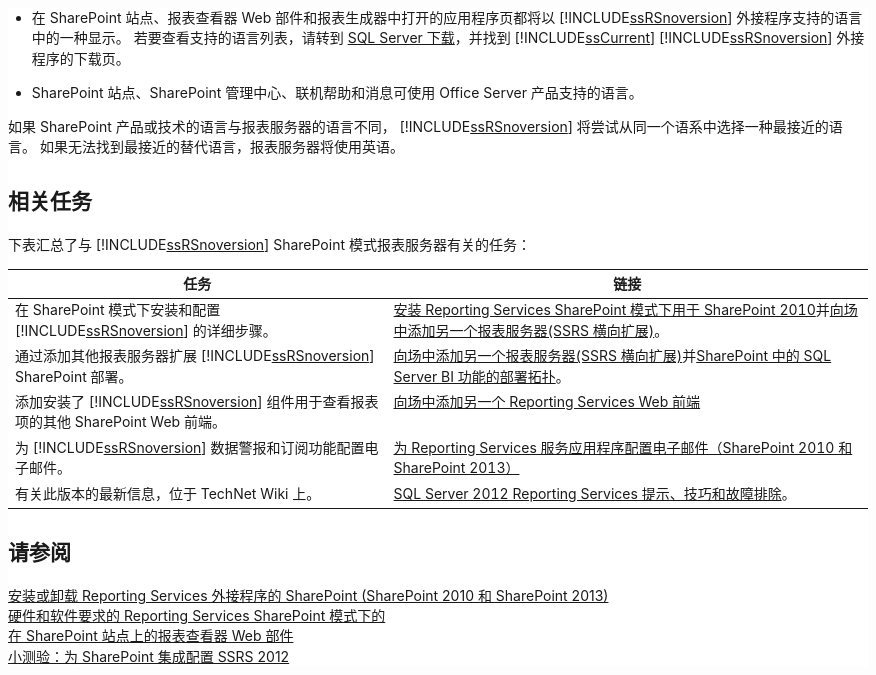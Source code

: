 -   在 SharePoint 站点、报表查看器 Web 部件和报表生成器中打开的应用程序页都将以 [!INCLUDE[ssRSnoversion](../includes/ssrsnoversion-md.md)] 外接程序支持的语言中的一种显示。 若要查看支持的语言列表，请转到 [SQL Server 下载](https://msdn.microsoft.com/sql/downloads/)，并找到 [!INCLUDE[ssCurrent](../includes/sscurrent-md.md)] [!INCLUDE[ssRSnoversion](../includes/ssrsnoversion-md.md)] 外接程序的下载页。  
  
-   SharePoint 站点、SharePoint 管理中心、联机帮助和消息可使用 Office Server 产品支持的语言。  
  
 如果 SharePoint 产品或技术的语言与报表服务器的语言不同， [!INCLUDE[ssRSnoversion](../includes/ssrsnoversion-md.md)] 将尝试从同一个语系中选择一种最接近的语言。 如果无法找到最接近的替代语言，报表服务器将使用英语。  
  
##  <a name="bkmk_relatedtasks"></a> 相关任务  
 下表汇总了与 [!INCLUDE[ssRSnoversion](../includes/ssrsnoversion-md.md)] SharePoint 模式报表服务器有关的任务：  
  
|**任务**|**链接**|  
|--------------|--------------|  
|在 SharePoint 模式下安装和配置 [!INCLUDE[ssRSnoversion](../includes/ssrsnoversion-md.md)] 的详细步骤。|[安装 Reporting Services SharePoint 模式下用于 SharePoint 2010](../../2014/sql-server/install/install-reporting-services-sharepoint-mode-for-sharepoint-2010.md)并[向场中添加另一个报表服务器&#40;SSRS 横向扩展&#41;](install-windows/add-an-additional-report-server-to-a-farm-ssrs-scale-out.md)。|  
|通过添加其他报表服务器扩展 [!INCLUDE[ssRSnoversion](../includes/ssrsnoversion-md.md)] SharePoint 部署。|[向场中添加另一个报表服务器&#40;SSRS 横向扩展&#41;](install-windows/add-an-additional-report-server-to-a-farm-ssrs-scale-out.md)并[SharePoint 中的 SQL Server BI 功能的部署拓扑](../sql-server/install/deployment-topologies-for-sql-server-bi-features-in-sharepoint.md)。|  
|添加安装了 [!INCLUDE[ssRSnoversion](../includes/ssrsnoversion-md.md)] 组件用于查看报表项的其他 SharePoint Web 前端。|[向场中添加另一个 Reporting Services Web 前端](install-windows/add-an-additional-reporting-services-web-front-end-to-a-farm.md)|  
|为 [!INCLUDE[ssRSnoversion](../includes/ssrsnoversion-md.md)] 数据警报和订阅功能配置电子邮件。|[为 Reporting Services 服务应用程序配置电子邮件（SharePoint 2010 和 SharePoint 2013）](install-windows/configure-e-mail-for-a-reporting-services-service-application.md)|  
|有关此版本的最新信息，位于 TechNet Wiki 上。|[SQL Server 2012 Reporting Services 提示、技巧和故障排除](https://go.microsoft.com/fwlink/?LinkId=221297)。|  
  
## <a name="see-also"></a>请参阅  
 [安装或卸载 Reporting Services 外接程序的 SharePoint &#40;SharePoint 2010 和 SharePoint 2013&#41;](install-windows/install-or-uninstall-the-reporting-services-add-in-for-sharepoint.md)   
 [硬件和软件要求的 Reporting Services SharePoint 模式下的](../../2014/sql-server/install/hardware-and-software-requirements-for-reporting-services-in-sharepoint-mode.md)   
 [在 SharePoint 站点上的报表查看器 Web 部件](../../2014/reporting-services/report-viewer-web-part-on-a-sharepoint-site.md)   
 [小测验：为 SharePoint 集成配置 SSRS 2012](https://go.microsoft.com/fwlink/?LinkId=306443)  
  
  
